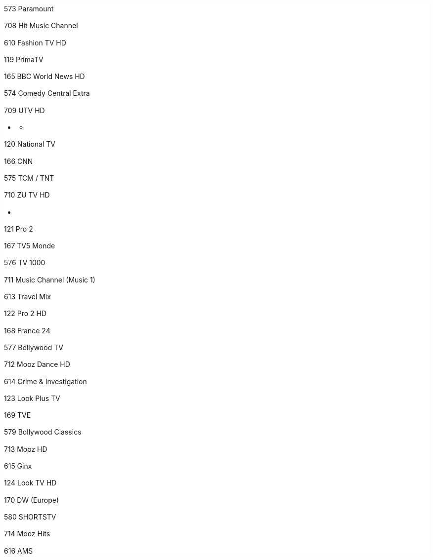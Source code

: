 573 Paramount

708 Hit Music Channel

610 Fashion TV HD

119 PrimaTV

165 BBC World News HD

574 Comedy Central Extra

709 UTV HD

- -

120 National TV

166 CNN

575 TCM / TNT

710 ZU TV HD

-

121 Pro 2

167 TV5 Monde

576 TV 1000

711 Music Channel (Music 1)

613 Travel Mix

122 Pro 2 HD

168 France 24

577 Bollywood TV

712 Mooz Dance HD

614 Crime & Investigation

123 Look Plus TV

169 TVE

579 Bollywood Classics

713 Mooz HD

615 Ginx

124 Look TV HD

170 DW (Europe)

580 SHORTSTV

714 Mooz Hits

616 AMS
